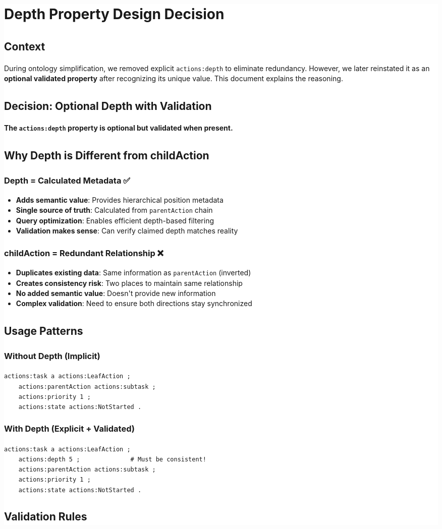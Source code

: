 # Depth Property Design Decision

## Context

During ontology simplification, we removed explicit `actions:depth` to eliminate redundancy. However, we later reinstated it as an **optional validated property** after recognizing its unique value. This document explains the reasoning.

## Decision: Optional Depth with Validation

**The `actions:depth` property is optional but validated when present.**

## Why Depth is Different from childAction

### Depth = Calculated Metadata ✅
- **Adds semantic value**: Provides hierarchical position metadata
- **Single source of truth**: Calculated from `parentAction` chain
- **Query optimization**: Enables efficient depth-based filtering
- **Validation makes sense**: Can verify claimed depth matches reality

### childAction = Redundant Relationship ❌
- **Duplicates existing data**: Same information as `parentAction` (inverted)
- **Creates consistency risk**: Two places to maintain same relationship
- **No added semantic value**: Doesn't provide new information
- **Complex validation**: Need to ensure both directions stay synchronized

## Usage Patterns

### Without Depth (Implicit)
```turtle
actions:task a actions:LeafAction ;
    actions:parentAction actions:subtask ;
    actions:priority 1 ;
    actions:state actions:NotStarted .
```

### With Depth (Explicit + Validated)
```turtle
actions:task a actions:LeafAction ;
    actions:depth 5 ;              # Must be consistent!
    actions:parentAction actions:subtask ;
    actions:priority 1 ;
    actions:state actions:NotStarted .
```

## Validation Rules
